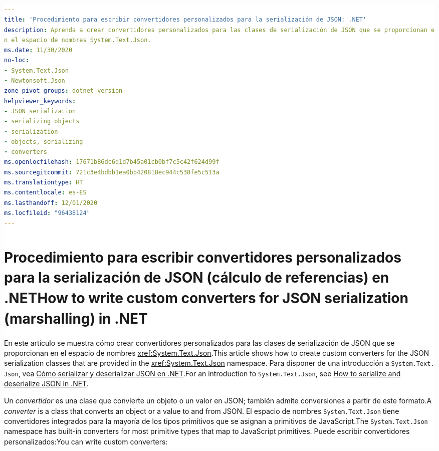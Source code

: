 ```yaml
---
title: 'Procedimiento para escribir convertidores personalizados para la serialización de JSON: .NET'
description: Aprenda a crear convertidores personalizados para las clases de serialización de JSON que se proporcionan en el espacio de nombres System.Text.Json.
ms.date: 11/30/2020
no-loc:
- System.Text.Json
- Newtonsoft.Json
zone_pivot_groups: dotnet-version
helpviewer_keywords:
- JSON serialization
- serializing objects
- serialization
- objects, serializing
- converters
ms.openlocfilehash: 17671b86dc6d1d7b45a01cb0bf7c5c42f624d99f
ms.sourcegitcommit: 721c3e4bdbb1ea0bb420818ec944c538fe5c513a
ms.translationtype: HT
ms.contentlocale: es-ES
ms.lasthandoff: 12/01/2020
ms.locfileid: "96438124"
---
```

# <a name="how-to-write-custom-converters-for-json-serialization-marshalling-in-net"></a><span data-ttu-id="8dbe3-103">Procedimiento para escribir convertidores personalizados para la serialización de JSON (cálculo de referencias) en .NET</span><span class="sxs-lookup"><span data-stu-id="8dbe3-103">How to write custom converters for JSON serialization (marshalling) in .NET</span></span>

<span data-ttu-id="8dbe3-104">En este artículo se muestra cómo crear convertidores personalizados para las clases de serialización de JSON que se proporcionan en el espacio de nombres <xref:System.Text.Json>.</span><span class="sxs-lookup"><span data-stu-id="8dbe3-104">This article shows how to create custom converters for the JSON serialization classes that are provided in the <xref:System.Text.Json> namespace.</span></span> <span data-ttu-id="8dbe3-105">Para disponer de una introducción a `System.Text.Json`, vea [Cómo serializar y deserializar JSON en .NET](system-text-json-how-to.md).</span><span class="sxs-lookup"><span data-stu-id="8dbe3-105">For an introduction to `System.Text.Json`, see [How to serialize and deserialize JSON in .NET](system-text-json-how-to.md).</span></span>

<span data-ttu-id="8dbe3-106">Un *convertidor* es una clase que convierte un objeto o un valor en JSON; también admite conversiones a partir de este formato.</span><span class="sxs-lookup"><span data-stu-id="8dbe3-106">A *converter* is a class that converts an object or a value to and from JSON.</span></span> <span data-ttu-id="8dbe3-107">El espacio de nombres `System.Text.Json` tiene convertidores integrados para la mayoría de los tipos primitivos que se asignan a primitivos de JavaScript.</span><span class="sxs-lookup"><span data-stu-id="8dbe3-107">The `System.Text.Json` namespace has built-in converters for most primitive types that map to JavaScript primitives.</span></span> <span data-ttu-id="8dbe3-108">Puede escribir convertidores personalizados:</span><span class="sxs-lookup"><span data-stu-id="8dbe3-108">You can write custom converters:</span></span>
